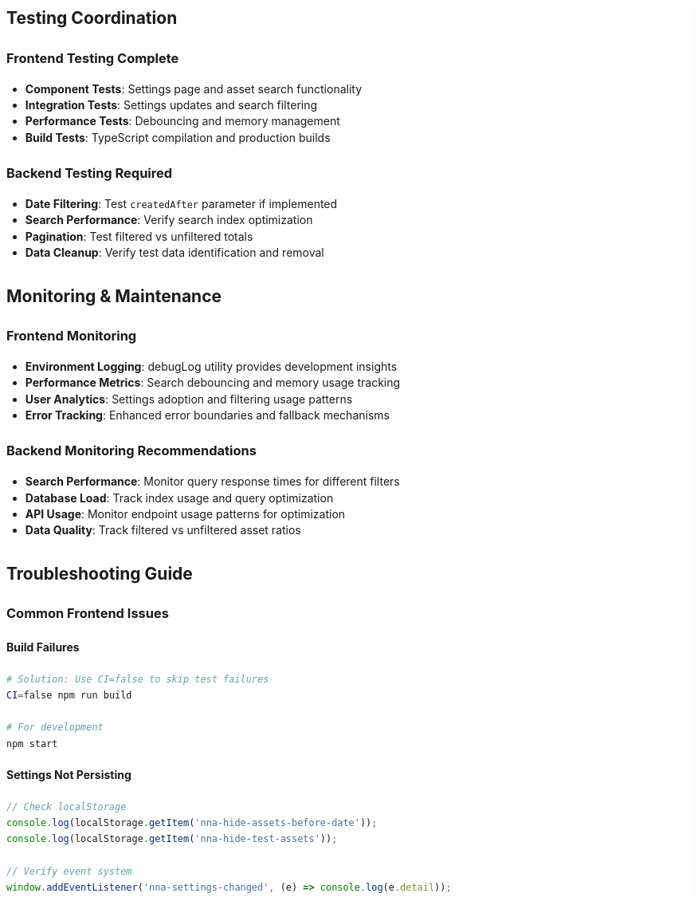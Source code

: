 ## Testing Coordination

### Frontend Testing Complete
- **Component Tests**: Settings page and asset search functionality
- **Integration Tests**: Settings updates and search filtering
- **Performance Tests**: Debouncing and memory management
- **Build Tests**: TypeScript compilation and production builds

### Backend Testing Required
- **Date Filtering**: Test `createdAfter` parameter if implemented
- **Search Performance**: Verify search index optimization
- **Pagination**: Test filtered vs unfiltered totals
- **Data Cleanup**: Verify test data identification and removal

## Monitoring & Maintenance

### Frontend Monitoring
- **Environment Logging**: debugLog utility provides development insights
- **Performance Metrics**: Search debouncing and memory usage tracking
- **User Analytics**: Settings adoption and filtering usage patterns
- **Error Tracking**: Enhanced error boundaries and fallback mechanisms

### Backend Monitoring Recommendations
- **Search Performance**: Monitor query response times for different filters
- **Database Load**: Track index usage and query optimization
- **API Usage**: Monitor endpoint usage patterns for optimization
- **Data Quality**: Track filtered vs unfiltered asset ratios

## Troubleshooting Guide

### Common Frontend Issues

#### Build Failures
```bash
# Solution: Use CI=false to skip test failures
CI=false npm run build

# For development
npm start
```

#### Settings Not Persisting
```javascript
// Check localStorage
console.log(localStorage.getItem('nna-hide-assets-before-date'));
console.log(localStorage.getItem('nna-hide-test-assets'));

// Verify event system
window.addEventListener('nna-settings-changed', (e) => console.log(e.detail));
```

